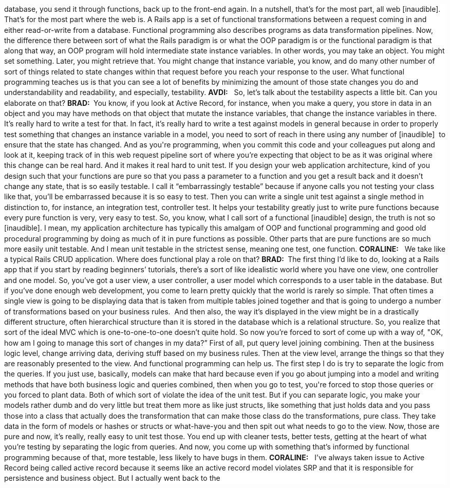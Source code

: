 database, you send it through functions, back up to the front-end again. In a nutshell, that’s for the most part, all web [inaudible]. That’s for the most part where the web is. A Rails app is a set of functional transformations between a request coming in and either read-or-write from a database. Functional programming also describes programs as data transformation pipelines. Now, the difference there between sort of what the Rails paradigm is or what the OOP paradigm is or the functional paradigm is that along that way, an OOP program will hold intermediate state instance variables. In other words, you may take an object. You might set something. Later, you might retrieve that. You might change that instance variable, you know, and do many other number of sort of things related to state changes within that request before you reach your response to the user. What functional programming teaches us is that you can see a lot of benefits by minimizing the amount of those state changes you do and understandability and readability, and especially, testability. **AVDI:** &nbsp; So, let’s talk about the testability aspects a little bit. Can you elaborate on that? **BRAD:&nbsp;** You know, if you look at Active Record, for instance, when you make a query, you store in data in an object and you may have methods on that object that mutate the instance variables, that change the instance variables in there. It’s really hard to write a test for that. In fact, it’s really hard to write a test against models in general because in order to properly test something that changes an instance variable in a model, you need to sort of reach in there using any number of [inaudible]&nbsp; to ensure that the state has changed. And as you're programming, when you commit this code and your colleagues put along and look at it, keeping track of in this web request pipeline sort of where you’re expecting that object to be as it was original where this change can be real hard. And it makes it real hard to unit test. If you design your web application architecture, kind of you design such that your functions are pure so that you pass a parameter to a function and you get a result back and it doesn’t change any state, that is so easily testable. I call it “embarrassingly testable” because if anyone calls you not testing your class like that, you’ll be embarrassed because it is so easy to test. Then you can write a single unit test against a single method in distinction to, for instance, an integration test, controller test. It helps your testability greatly just to write pure functions because every pure function is very, very easy to test. So, you know, what I call sort of a functional [inaudible] design, the truth is not so [inaudible]. I mean, my application architecture has typically this amalgam of OOP and functional programming and good old procedural programming by doing as much of it in pure functions as possible. Other parts that are pure functions are so much more easily unit testable. And I mean unit testable in the strictest sense, meaning one test, one function. **CORALINE:** &nbsp; We take like a typical Rails CRUD application. Where does functional play a role on that? **BRAD:&nbsp;** The first thing I’d like to do, looking at a Rails app that if you start by reading beginners’ tutorials, there’s a sort of like idealistic world where you have one view, one controller and one model. So, you’ve got a user view, a user controller, a user model which corresponds to a user table in the database. But if you’ve done enough web development, you come to learn pretty quickly that the world is rarely so simple. That often times a single view is going to be displaying data that is taken from multiple tables joined together and that is going to undergo a number of transformations based on your business rules.&nbsp; And then also, the way it’s displayed in the view might be in a drastically different structure, often hierarchical structure than it is stored in the database which is a relational structure. So, you realize that sort of the ideal MVC which is one-to-one-to-one doesn’t quite hold. So now you’re forced to sort of come up with a way of, "OK, how am I going to manage this sort of changes in my data?” First of all, put query level joining combining. Then at the business logic level, change arriving data, deriving stuff based on my business rules. Then at the view level, arrange the things so that they are reasonably presented to the view. And functional programming can help us. The first step I do is try to separate the logic from the queries. If you just use, basically, models can make that hard because even if you go about jumping into a model and writing methods that have both business logic and queries combined, then when you go to test, you're forced to stop those queries or you forced to plant data. Both of which sort of violate the idea of the unit test. But if you can separate logic, you make your models rather dumb and do very little but treat them more as like just structs, like something that just holds data and you pass those into a class that actually does the transformation that can make those class do the transformations, pure class. They take data in the form of models or hashes or structs or what-have-you and then spit out what needs to go to the view. Now, those are pure and now, it’s really, really easy to unit test those. You end up with cleaner tests, better tests, getting at the heart of what you’re testing by separating the logic from queries. And now, you come up with something that’s informed by functional programming because of that, more testable, less likely to have bugs in them. **CORALINE:** &nbsp; I’ve always taken issue to Active Record being called active record because it seems like an active record model violates SRP and that it is responsible for persistence and business object. But I actually went back to the